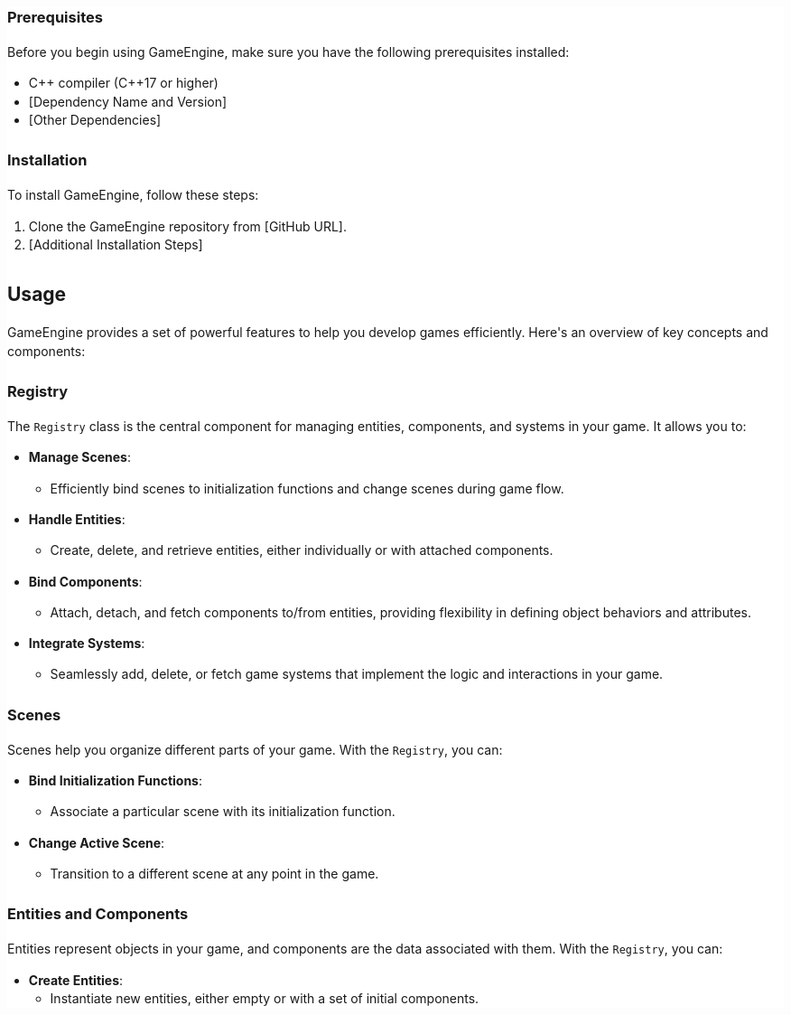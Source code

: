 ### Prerequisites

Before you begin using GameEngine, make sure you have the following prerequisites installed:

- C++ compiler (C++17 or higher)
- [Dependency Name and Version]
- [Other Dependencies]

### Installation

To install GameEngine, follow these steps:

1. Clone the GameEngine repository from [GitHub URL].
2. [Additional Installation Steps]

## Usage

GameEngine provides a set of powerful features to help you develop games efficiently. Here's an overview of key concepts and components:

### Registry

The `Registry` class is the central component for managing entities, components, and systems in your game. It allows you to:

- **Manage Scenes**: 
  - Efficiently bind scenes to initialization functions and change scenes during game flow.

- **Handle Entities**: 
  - Create, delete, and retrieve entities, either individually or with attached components.

- **Bind Components**: 
  - Attach, detach, and fetch components to/from entities, providing flexibility in defining object behaviors and attributes.

- **Integrate Systems**: 
  - Seamlessly add, delete, or fetch game systems that implement the logic and interactions in your game.

### **Scenes**

Scenes help you organize different parts of your game. With the `Registry`, you can:

- **Bind Initialization Functions**: 
  - Associate a particular scene with its initialization function.

- **Change Active Scene**: 
  - Transition to a different scene at any point in the game.

### **Entities and Components**

Entities represent objects in your game, and components are the data associated with them. With the `Registry`, you can:

- **Create Entities**: 
  - Instantiate new entities, either empty or with a set of initial components.
